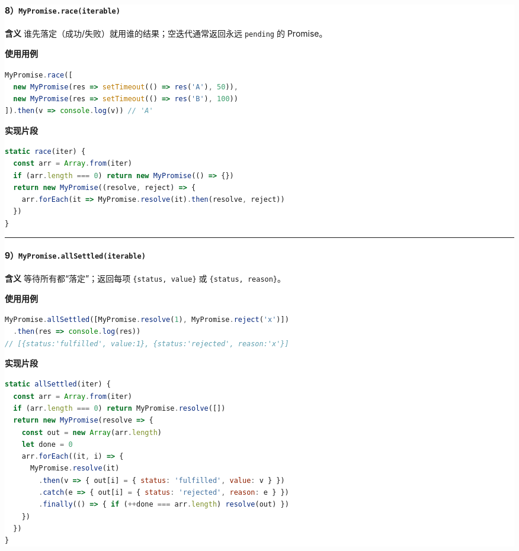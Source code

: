 #### 8）`MyPromise.race(iterable)`

**含义**
 谁先落定（成功/失败）就用谁的结果；空迭代通常返回永远 `pending` 的 Promise。

**使用用例**

```js
MyPromise.race([
  new MyPromise(res => setTimeout(() => res('A'), 50)),
  new MyPromise(res => setTimeout(() => res('B'), 100))
]).then(v => console.log(v)) // 'A'
```

**实现片段**

```js
static race(iter) {
  const arr = Array.from(iter)
  if (arr.length === 0) return new MyPromise(() => {})
  return new MyPromise((resolve, reject) => {
    arr.forEach(it => MyPromise.resolve(it).then(resolve, reject))
  })
}
```

------

#### 9）`MyPromise.allSettled(iterable)`

**含义**
 等待所有都“落定”；返回每项 `{status, value}` 或 `{status, reason}`。

**使用用例**

```js
MyPromise.allSettled([MyPromise.resolve(1), MyPromise.reject('x')])
  .then(res => console.log(res))
// [{status:'fulfilled', value:1}, {status:'rejected', reason:'x'}]
```

**实现片段**

```js
static allSettled(iter) {
  const arr = Array.from(iter)
  if (arr.length === 0) return MyPromise.resolve([])
  return new MyPromise(resolve => {
    const out = new Array(arr.length)
    let done = 0
    arr.forEach((it, i) => {
      MyPromise.resolve(it)
        .then(v => { out[i] = { status: 'fulfilled', value: v } })
        .catch(e => { out[i] = { status: 'rejected', reason: e } })
        .finally(() => { if (++done === arr.length) resolve(out) })
    })
  })
}
```
